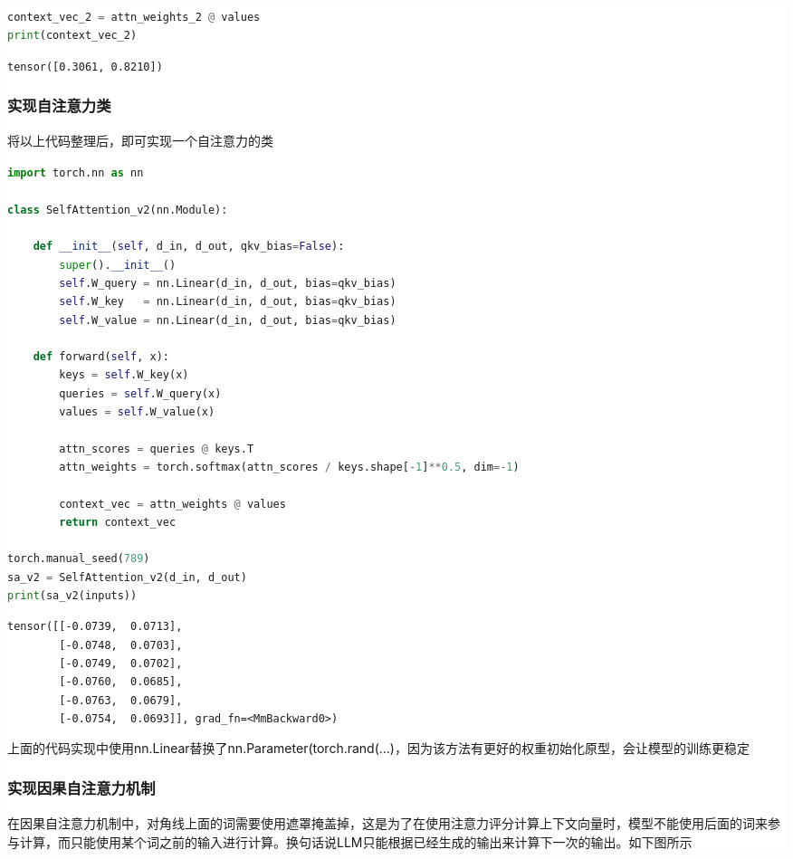 
```python
context_vec_2 = attn_weights_2 @ values
print(context_vec_2)
```

    tensor([0.3061, 0.8210])


### 实现自注意力类

将以上代码整理后，即可实现一个自注意力的类


```python
import torch.nn as nn

class SelfAttention_v2(nn.Module):

    def __init__(self, d_in, d_out, qkv_bias=False):
        super().__init__()
        self.W_query = nn.Linear(d_in, d_out, bias=qkv_bias)
        self.W_key   = nn.Linear(d_in, d_out, bias=qkv_bias)
        self.W_value = nn.Linear(d_in, d_out, bias=qkv_bias)

    def forward(self, x):
        keys = self.W_key(x)
        queries = self.W_query(x)
        values = self.W_value(x)
        
        attn_scores = queries @ keys.T
        attn_weights = torch.softmax(attn_scores / keys.shape[-1]**0.5, dim=-1)

        context_vec = attn_weights @ values
        return context_vec

torch.manual_seed(789)
sa_v2 = SelfAttention_v2(d_in, d_out)
print(sa_v2(inputs))
```

    tensor([[-0.0739,  0.0713],
            [-0.0748,  0.0703],
            [-0.0749,  0.0702],
            [-0.0760,  0.0685],
            [-0.0763,  0.0679],
            [-0.0754,  0.0693]], grad_fn=<MmBackward0>)


上面的代码实现中使用nn.Linear替换了nn.Parameter(torch.rand(...)，因为该方法有更好的权重初始化原型，会让模型的训练更稳定

### 实现因果自注意力机制

在因果自注意力机制中，对角线上面的词需要使用遮罩掩盖掉，这是为了在使用注意力评分计算上下文向量时，模型不能使用后面的词来参与计算，而只能使用某个词之前的输入进行计算。换句话说LLM只能根据已经生成的输出来计算下一次的输出。如下图所示
